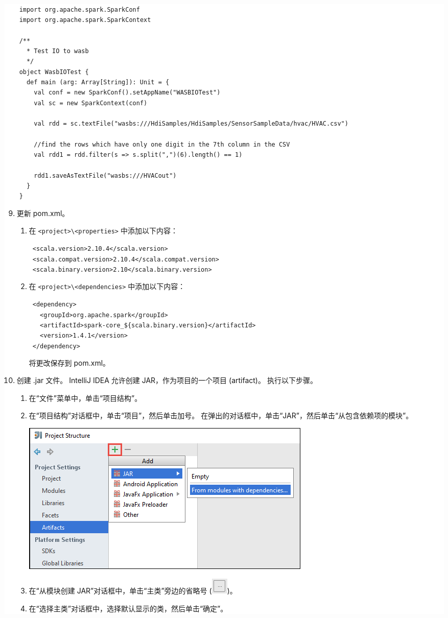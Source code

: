         import org.apache.spark.SparkConf
        import org.apache.spark.SparkContext

        /**
          * Test IO to wasb
          */
        object WasbIOTest {
          def main (arg: Array[String]): Unit = {
            val conf = new SparkConf().setAppName("WASBIOTest")
            val sc = new SparkContext(conf)

            val rdd = sc.textFile("wasbs:///HdiSamples/HdiSamples/SensorSampleData/hvac/HVAC.csv")

            //find the rows which have only one digit in the 7th column in the CSV
            val rdd1 = rdd.filter(s => s.split(",")(6).length() == 1)

            rdd1.saveAsTextFile("wasbs:///HVACout")
          }
        }
9. 更新 pom.xml。

    1. 在 `<project>\<properties>` 中添加以下内容：

            <scala.version>2.10.4</scala.version>
            <scala.compat.version>2.10.4</scala.compat.version>
            <scala.binary.version>2.10</scala.binary.version>
    2. 在 `<project>\<dependencies>` 中添加以下内容：

            <dependency>
              <groupId>org.apache.spark</groupId>
              <artifactId>spark-core_${scala.binary.version}</artifactId>
              <version>1.4.1</version>
            </dependency>

        将更改保存到 pom.xml。
10. 创建 .jar 文件。 IntelliJ IDEA 允许创建 JAR，作为项目的一个项目 (artifact)。 执行以下步骤。

    1. 在“文件”菜单中，单击“项目结构”。
    2. 在“项目结构”对话框中，单击“项目”，然后单击加号。 在弹出的对话框中，单击“JAR”，然后单击“从包含依赖项的模块”。

        ![创建 JAR](./media/hdinsight-apache-spark-create-standalone-application/create-jar-1.png)
    3. 在“从模块创建 JAR”对话框中，单击“主类”旁边的省略号 (![ellipsis](./media/hdinsight-apache-spark-create-standalone-application/ellipsis.png))。
    4. 在“选择主类”对话框中，选择默认显示的类，然后单击“确定”。
